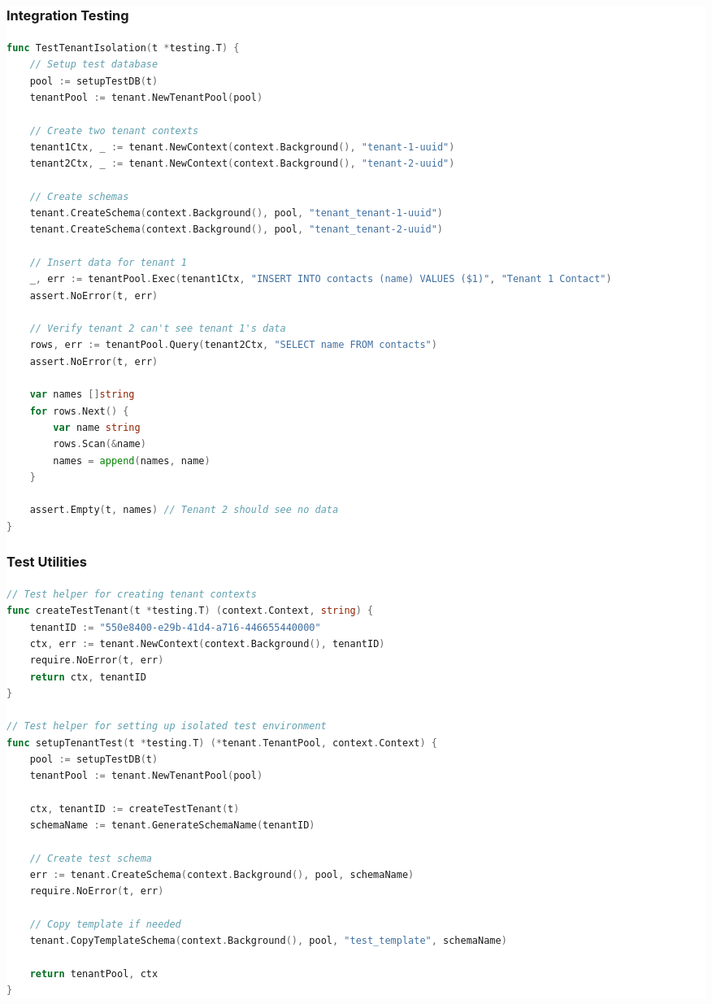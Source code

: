 ### Integration Testing

```go
func TestTenantIsolation(t *testing.T) {
    // Setup test database
    pool := setupTestDB(t)
    tenantPool := tenant.NewTenantPool(pool)
    
    // Create two tenant contexts
    tenant1Ctx, _ := tenant.NewContext(context.Background(), "tenant-1-uuid")
    tenant2Ctx, _ := tenant.NewContext(context.Background(), "tenant-2-uuid")
    
    // Create schemas
    tenant.CreateSchema(context.Background(), pool, "tenant_tenant-1-uuid")
    tenant.CreateSchema(context.Background(), pool, "tenant_tenant-2-uuid")
    
    // Insert data for tenant 1
    _, err := tenantPool.Exec(tenant1Ctx, "INSERT INTO contacts (name) VALUES ($1)", "Tenant 1 Contact")
    assert.NoError(t, err)
    
    // Verify tenant 2 can't see tenant 1's data
    rows, err := tenantPool.Query(tenant2Ctx, "SELECT name FROM contacts")
    assert.NoError(t, err)
    
    var names []string
    for rows.Next() {
        var name string
        rows.Scan(&name)
        names = append(names, name)
    }
    
    assert.Empty(t, names) // Tenant 2 should see no data
}
```

### Test Utilities

```go
// Test helper for creating tenant contexts
func createTestTenant(t *testing.T) (context.Context, string) {
    tenantID := "550e8400-e29b-41d4-a716-446655440000"
    ctx, err := tenant.NewContext(context.Background(), tenantID)
    require.NoError(t, err)
    return ctx, tenantID
}

// Test helper for setting up isolated test environment
func setupTenantTest(t *testing.T) (*tenant.TenantPool, context.Context) {
    pool := setupTestDB(t)
    tenantPool := tenant.NewTenantPool(pool)
    
    ctx, tenantID := createTestTenant(t)
    schemaName := tenant.GenerateSchemaName(tenantID)
    
    // Create test schema
    err := tenant.CreateSchema(context.Background(), pool, schemaName)
    require.NoError(t, err)
    
    // Copy template if needed
    tenant.CopyTemplateSchema(context.Background(), pool, "test_template", schemaName)
    
    return tenantPool, ctx
}
```